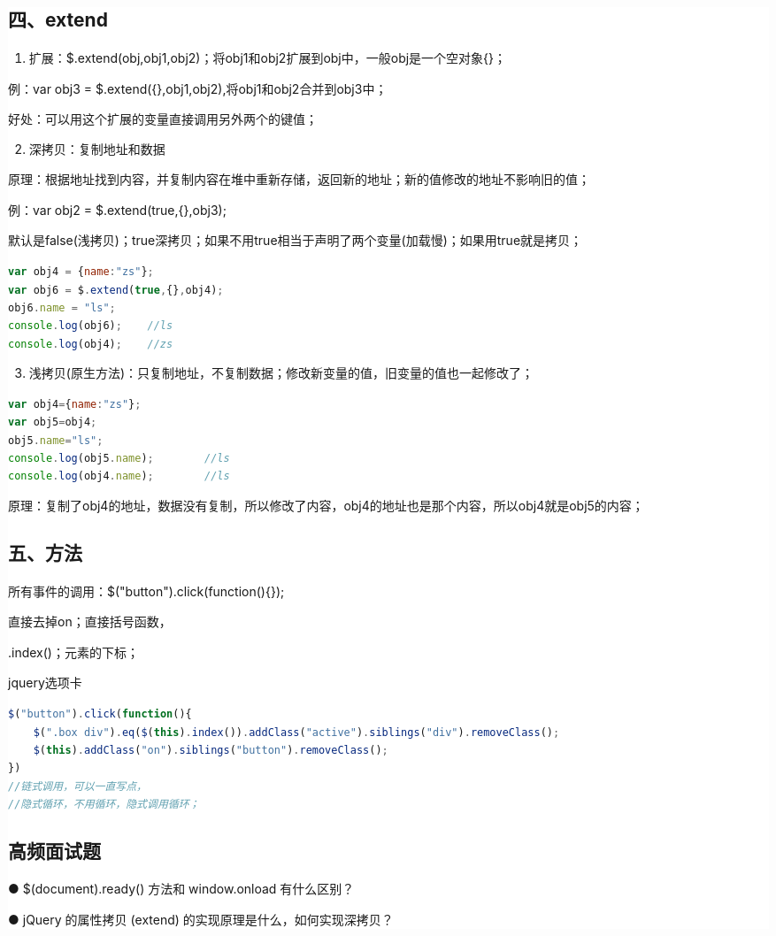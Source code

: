 

## 四、extend
1. 扩展：$.extend(obj,obj1,obj2)；将obj1和obj2扩展到obj中，一般obj是一个空对象{}；

例：var obj3 = $.extend({},obj1,obj2),将obj1和obj2合并到obj3中；

好处：可以用这个扩展的变量直接调用另外两个的键值；

2. 深拷贝：复制地址和数据

原理：根据地址找到内容，并复制内容在堆中重新存储，返回新的地址；新的值修改的地址不影响旧的值；

例：var obj2 = $.extend(true,{},obj3);

默认是false(浅拷贝)；true深拷贝；如果不用true相当于声明了两个变量(加载慢)；如果用true就是拷贝；
```js
var obj4 = {name:"zs"};
var obj6 = $.extend(true,{},obj4);
obj6.name = "ls";
console.log(obj6);    //ls
console.log(obj4);    //zs
```

3. 浅拷贝(原生方法)：只复制地址，不复制数据；修改新变量的值，旧变量的值也一起修改了；
```js
var obj4={name:"zs"};
var obj5=obj4;
obj5.name="ls";
console.log(obj5.name);        //ls
console.log(obj4.name);        //ls
```
原理：复制了obj4的地址，数据没有复制，所以修改了内容，obj4的地址也是那个内容，所以obj4就是obj5的内容；



## 五、方法
所有事件的调用：$("button").click(function(){});

直接去掉on；直接括号函数，

.index()；元素的下标；


jquery选项卡
```js
$("button").click(function(){
    $(".box div").eq($(this).index()).addClass("active").siblings("div").removeClass();
    $(this).addClass("on").siblings("button").removeClass();
})
//链式调用，可以一直写点，
//隐式循环，不用循环，隐式调用循环；
```


## 高频面试题
● $(document).ready() 方法和 window.onload 有什么区别？

● jQuery 的属性拷贝 (extend) 的实现原理是什么，如何实现深拷贝？

